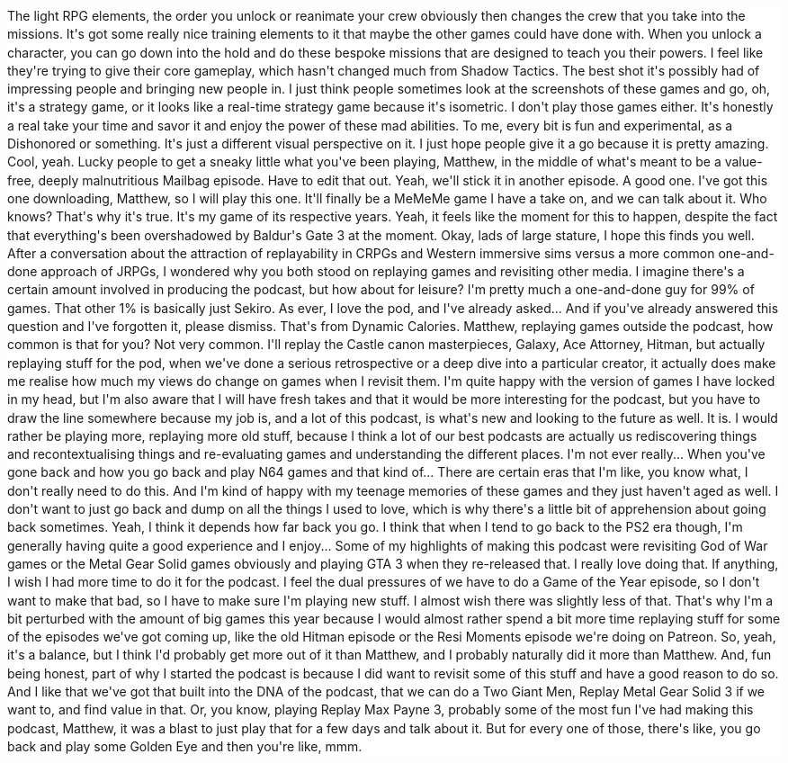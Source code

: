 The light RPG elements, the order you unlock or reanimate your crew obviously then changes the crew that you take into the missions. It's got some really nice training elements to it that maybe the other games could have done with. When you unlock a character, you can go down into the hold and do these bespoke missions that are designed to teach you their powers.
I feel like they're trying to give their core gameplay, which hasn't changed much from Shadow Tactics. The best shot it's possibly had of impressing people and bringing new people in. I just think people sometimes look at the screenshots of these games and go, oh, it's a strategy game, or it looks like a real-time strategy game because it's isometric.
I don't play those games either. It's honestly a real take your time and savor it and enjoy the power of these mad abilities. To me, every bit is fun and experimental, as a Dishonored or something.
It's just a different visual perspective on it. I just hope people give it a go because it is pretty amazing.
Cool, yeah. Lucky people to get a sneaky little what you've been playing, Matthew, in the middle of what's meant to be a value-free, deeply malnutritious Mailbag episode.
Have to edit that out.
Yeah, we'll stick it in another episode. A good one. I've got this one downloading, Matthew, so I will play this one.
It'll finally be a MeMeMe game I have a take on, and we can talk about it. Who knows?
That's why it's true. It's my game of its respective years.
Yeah, it feels like the moment for this to happen, despite the fact that everything's been overshadowed by Baldur's Gate 3 at the moment. Okay, lads of large stature, I hope this finds you well. After a conversation about the attraction of replayability in CRPGs and Western immersive sims versus a more common one-and-done approach of JRPGs, I wondered why you both stood on replaying games and revisiting other media.
I imagine there's a certain amount involved in producing the podcast, but how about for leisure? I'm pretty much a one-and-done guy for 99% of games. That other 1% is basically just Sekiro.
As ever, I love the pod, and I've already asked... And if you've already answered this question and I've forgotten it, please dismiss. That's from Dynamic Calories.
Matthew, replaying games outside the podcast, how common is that for you?
Not very common. I'll replay the Castle canon masterpieces, Galaxy, Ace Attorney, Hitman, but actually replaying stuff for the pod, when we've done a serious retrospective or a deep dive into a particular creator, it actually does make me realise how much my views do change on games when I revisit them. I'm quite happy with the version of games I have locked in my head, but I'm also aware that I will have fresh takes and that it would be more interesting for the podcast, but you have to draw the line somewhere because my job is, and a lot of this podcast, is what's new and looking to the future as well.
It is. I would rather be playing more, replaying more old stuff, because I think a lot of our best podcasts are actually us rediscovering things and recontextualising things and re-evaluating games and understanding the different places.
I'm not ever really... When you've gone back and how you go back and play N64 games and that kind of... There are certain eras that I'm like, you know what, I don't really need to do this.
And I'm kind of happy with my teenage memories of these games and they just haven't aged as well. I don't want to just go back and dump on all the things I used to love, which is why there's a little bit of apprehension about going back sometimes.
Yeah, I think it depends how far back you go. I think that when I tend to go back to the PS2 era though, I'm generally having quite a good experience and I enjoy... Some of my highlights of making this podcast were revisiting God of War games or the Metal Gear Solid games obviously and playing GTA 3 when they re-released that.
I really love doing that. If anything, I wish I had more time to do it for the podcast. I feel the dual pressures of we have to do a Game of the Year episode, so I don't want to make that bad, so I have to make sure I'm playing new stuff.
I almost wish there was slightly less of that. That's why I'm a bit perturbed with the amount of big games this year because I would almost rather spend a bit more time replaying stuff for some of the episodes we've got coming up, like the old Hitman episode or the Resi Moments episode we're doing on Patreon. So, yeah, it's a balance, but I think I'd probably get more out of it than Matthew, and I probably naturally did it more than Matthew.
And, fun being honest, part of why I started the podcast is because I did want to revisit some of this stuff and have a good reason to do so. And I like that we've got that built into the DNA of the podcast, that we can do a Two Giant Men, Replay Metal Gear Solid 3 if we want to, and find value in that. Or, you know, playing Replay Max Payne 3, probably some of the most fun I've had making this podcast, Matthew, it was a blast to just play that for a few days and talk about it.
But for every one of those, there's like, you go back and play some Golden Eye and then you're like, mmm.